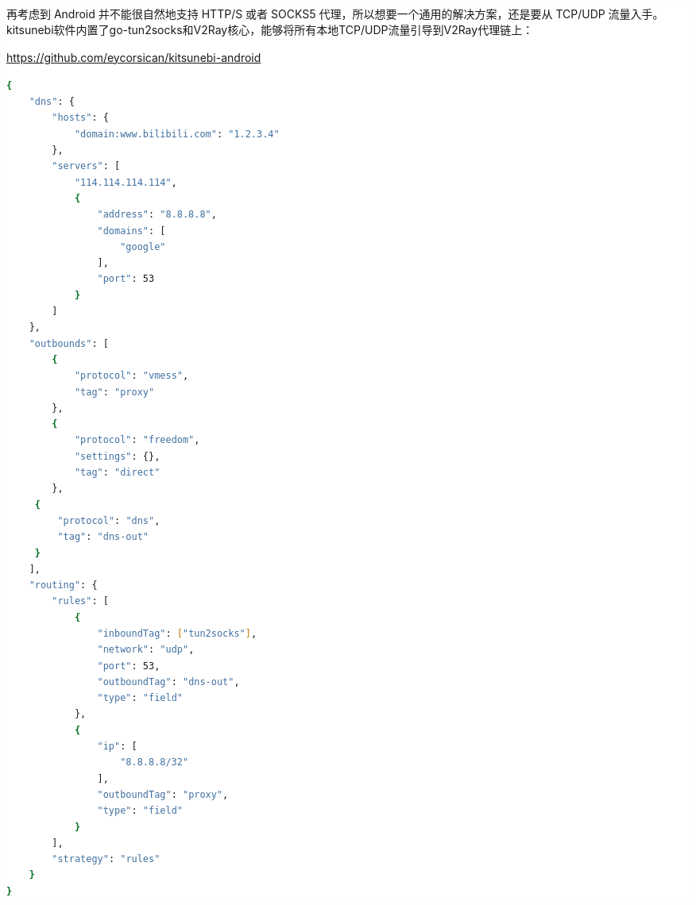 再考虑到 Android 并不能很自然地支持 HTTP/S 或者 SOCKS5 代理，所以想要一个通用的解决方案，还是要从 TCP/UDP 流量入手。kitsunebi软件内置了go-tun2socks和V2Ray核心，能够将所有本地TCP/UDP流量引导到V2Ray代理链上：

https://github.com/eycorsican/kitsunebi-android

```bash
{
    "dns": {
        "hosts": {
            "domain:www.bilibili.com": "1.2.3.4"
        },
        "servers": [
            "114.114.114.114",
            {
                "address": "8.8.8.8",
                "domains": [
                    "google"
                ],
                "port": 53
            }
        ]
    },
    "outbounds": [
        {
            "protocol": "vmess",
            "tag": "proxy"
        },
        {
            "protocol": "freedom",
            "settings": {},
            "tag": "direct"
        },
     {
         "protocol": "dns",
         "tag": "dns-out"
     }
    ],
    "routing": {
        "rules": [
            {
                "inboundTag": ["tun2socks"],
                "network": "udp",
                "port": 53,
                "outboundTag": "dns-out",
                "type": "field"
            },
            {
                "ip": [
                    "8.8.8.8/32"
                ],
                "outboundTag": "proxy",
                "type": "field"
            }
        ],
        "strategy": "rules"
    }
}
```
